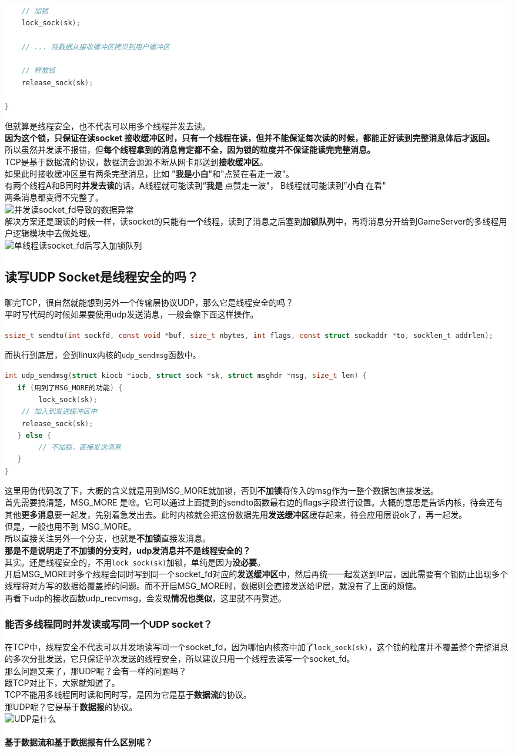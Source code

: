 ```c
    // 加锁
    lock_sock(sk);

    // ... 将数据从接收缓冲区拷贝到用户缓冲区

    // 释放锁
    release_sock(sk);

}
```
但就算是线程安全，也不代表可以用多个线程并发去读。<br />**因为这个锁，只保证在读socket 接收缓冲区时，只有一个线程在读，但并不能保证每次读的时候，都能正好读到完整消息体后才返回。**<br />所以虽然并发读不报错，但**每个线程拿到的消息肯定都不全，因为锁的粒度并不保证能读完完整消息。**<br />TCP是基于数据流的协议，数据流会源源不断从网卡那送到**接收缓冲区**。<br />如果此时接收缓冲区里有两条完整消息，比如 "**我是小白**"和"点赞在看走一波"。<br />有两个线程A和B同时**并发去读**的话，A线程就可能读到“**我是** 点赞走一波"， B线程就可能读到”**小白** 在看"<br />两条消息都变得不完整了。<br />![并发读socket_fd导致的数据异常](https://cdn.nlark.com/yuque/0/2023/png/396745/1678417031072-a6aafa0b-8db4-4856-ab57-9000eea2dc7c.png#averageHue=%23e7ebee&clientId=uc04b4c8e-4886-4&from=paste&id=ufe90e8c9&originHeight=1172&originWidth=1080&originalType=url&ratio=2.5&rotation=0&showTitle=true&status=done&style=none&taskId=u9df577dd-a7ec-479a-8226-01bf8702296&title=%E5%B9%B6%E5%8F%91%E8%AF%BBsocket_fd%E5%AF%BC%E8%87%B4%E7%9A%84%E6%95%B0%E6%8D%AE%E5%BC%82%E5%B8%B8 "并发读socket_fd导致的数据异常")<br />解决方案还是跟读的时候一样，读socket的只能有**一个**线程，读到了消息之后塞到**加锁队列**中，再将消息分开给到GameServer的多线程用户逻辑模块中去做处理。<br />![单线程读socket_fd后写入加锁队列](https://cdn.nlark.com/yuque/0/2023/png/396745/1678417031292-3fd1f77e-47dc-4952-a51b-918a630998a1.png#averageHue=%23e7ecee&clientId=uc04b4c8e-4886-4&from=paste&id=uc0ba9c46&originHeight=1530&originWidth=1080&originalType=url&ratio=2.5&rotation=0&showTitle=true&status=done&style=none&taskId=u67cabd80-4f2c-45d8-b1d6-c29fca2f7cc&title=%E5%8D%95%E7%BA%BF%E7%A8%8B%E8%AF%BBsocket_fd%E5%90%8E%E5%86%99%E5%85%A5%E5%8A%A0%E9%94%81%E9%98%9F%E5%88%97 "单线程读socket_fd后写入加锁队列")
<a name="owWBK"></a>
## 读写UDP Socket是线程安全的吗？
聊完TCP，很自然就能想到另外一个传输层协议UDP，那么它是线程安全的吗？<br />平时写代码的时候如果要使用udp发送消息，一般会像下面这样操作。
```c
ssize_t sendto(int sockfd, const void *buf, size_t nbytes, int flags, const struct sockaddr *to, socklen_t addrlen);
```
而执行到底层，会到linux内核的`udp_sendmsg`函数中。
```c
int udp_sendmsg(struct kiocb *iocb, struct sock *sk, struct msghdr *msg, size_t len) {
   if (用到了MSG_MORE的功能) {
        lock_sock(sk);
    // 加入到发送缓冲区中
    release_sock(sk);
   } else {
        // 不加锁，直接发送消息
   }
}
```
这里用伪代码改了下，大概的含义就是用到MSG_MORE就加锁，否则**不加锁**将传入的msg作为一整个数据包直接发送。<br />首先需要搞清楚，MSG_MORE 是啥。它可以通过上面提到的sendto函数最右边的flags字段进行设置。大概的意思是告诉内核，待会还有其他**更多消息**要一起发，先别着急发出去。此时内核就会把这份数据先用**发送缓冲区**缓存起来，待会应用层说ok了，再一起发。<br />但是，一般也用不到 MSG_MORE。<br />所以直接关注另外一个分支，也就是**不加锁**直接发消息。<br />**那是不是说明走了不加锁的分支时，udp发消息并不是线程安全的？**<br />其实。还是线程安全的，不用`lock_sock(sk)`加锁，单纯是因为**没必要**。<br />开启MSG_MORE时多个线程会同时写到同一个socket_fd对应的**发送缓冲区**中，然后再统一一起发送到IP层，因此需要有个锁防止出现多个线程将对方写的数据给覆盖掉的问题。而不开启MSG_MORE时，数据则会直接发送给IP层，就没有了上面的烦恼。<br />再看下udp的接收函数udp_recvmsg，会发现**情况也类似**，这里就不再赘述。
<a name="tlHVB"></a>
### 能否多线程同时并发读或写同一个UDP socket？
在TCP中，线程安全不代表可以并发地读写同一个socket_fd，因为哪怕内核态中加了`lock_sock(sk)`，这个锁的粒度并不覆盖整个完整消息的多次分批发送，它只保证单次发送的线程安全，所以建议只用一个线程去读写一个socket_fd。<br />那么问题又来了，那UDP呢？会有一样的问题吗？<br />跟TCP对比下，大家就知道了。<br />TCP不能用多线程同时读和同时写，是因为它是基于**数据流**的协议。<br />那UDP呢？它是基于**数据报**的协议。<br />![UDP是什么](https://cdn.nlark.com/yuque/0/2023/png/396745/1678417031259-16589668-e400-4434-a10b-32900b8be5b5.png#averageHue=%23c2d4de&clientId=uc04b4c8e-4886-4&from=paste&id=u18190d91&originHeight=540&originWidth=1080&originalType=url&ratio=2.5&rotation=0&showTitle=true&status=done&style=none&taskId=u36153ae0-5a38-42f7-8c4c-f5584ea13da&title=UDP%E6%98%AF%E4%BB%80%E4%B9%88 "UDP是什么")
<a name="fkG77"></a>
#### 基于数据流和基于数据报有什么区别呢？